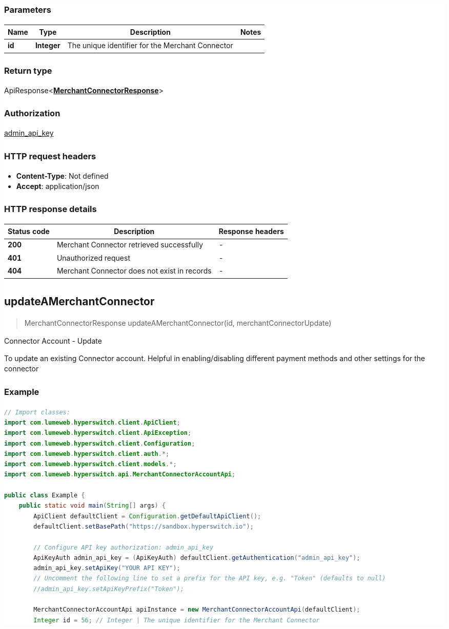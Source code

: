 ### Parameters


| Name | Type | Description  | Notes |
|------------- | ------------- | ------------- | -------------|
| **id** | **Integer**| The unique identifier for the Merchant Connector | |

### Return type

ApiResponse<[**MerchantConnectorResponse**](MerchantConnectorResponse.md)>


### Authorization

[admin_api_key](../README.md#admin_api_key)

### HTTP request headers

- **Content-Type**: Not defined
- **Accept**: application/json

### HTTP response details
| Status code | Description | Response headers |
|-------------|-------------|------------------|
| **200** | Merchant Connector retrieved successfully |  -  |
| **401** | Unauthorized request |  -  |
| **404** | Merchant Connector does not exist in records |  -  |


## updateAMerchantConnector

> MerchantConnectorResponse updateAMerchantConnector(id, merchantConnectorUpdate)

Connector Account - Update

To update an existing Connector account. Helpful in enabling/disabling different payment methods and other settings for the connector

### Example

```java
// Import classes:
import com.lumeweb.hyperswitch.client.ApiClient;
import com.lumeweb.hyperswitch.client.ApiException;
import com.lumeweb.hyperswitch.client.Configuration;
import com.lumeweb.hyperswitch.client.auth.*;
import com.lumeweb.hyperswitch.client.models.*;
import com.lumeweb.hyperswitch.api.MerchantConnectorAccountApi;

public class Example {
    public static void main(String[] args) {
        ApiClient defaultClient = Configuration.getDefaultApiClient();
        defaultClient.setBasePath("https://sandbox.hyperswitch.io");
        
        // Configure API key authorization: admin_api_key
        ApiKeyAuth admin_api_key = (ApiKeyAuth) defaultClient.getAuthentication("admin_api_key");
        admin_api_key.setApiKey("YOUR API KEY");
        // Uncomment the following line to set a prefix for the API key, e.g. "Token" (defaults to null)
        //admin_api_key.setApiKeyPrefix("Token");

        MerchantConnectorAccountApi apiInstance = new MerchantConnectorAccountApi(defaultClient);
        Integer id = 56; // Integer | The unique identifier for the Merchant Connector
```